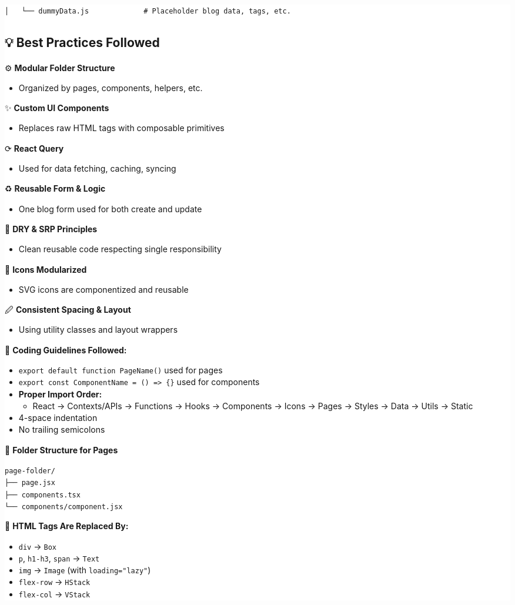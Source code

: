 ```
│   └── dummyData.js             # Placeholder blog data, tags, etc.

```


## 💡 Best Practices Followed

⚙️ **Modular Folder Structure**

- Organized by pages, components, helpers, etc.

✨ **Custom UI Components**

- Replaces raw HTML tags with composable primitives

⟳ **React Query**

- Used for data fetching, caching, syncing

♻️ **Reusable Form & Logic**

- One blog form used for both create and update

📁 **DRY & SRP Principles**

- Clean reusable code respecting single responsibility

📆 **Icons Modularized**

- SVG icons are componentized and reusable

🖉 **Consistent Spacing & Layout**

- Using utility classes and layout wrappers

🔖 **Coding Guidelines Followed:**

- `export default function PageName()` used for pages
- `export const ComponentName = () => {}` used for components
- **Proper Import Order:**
  - React → Contexts/APIs → Functions → Hooks → Components → Icons → Pages → Styles → Data → Utils → Static
- 4-space indentation
- No trailing semicolons

📂 **Folder Structure for Pages**

```
page-folder/
├── page.jsx
├── components.tsx
└── components/component.jsx
```

🧱 **HTML Tags Are Replaced By:**

- `div` → `Box`
- `p`, `h1-h3`, `span` → `Text`
- `img` → `Image` (with `loading="lazy"`)
- `flex-row` → `HStack`
- `flex-col` → `VStack`
